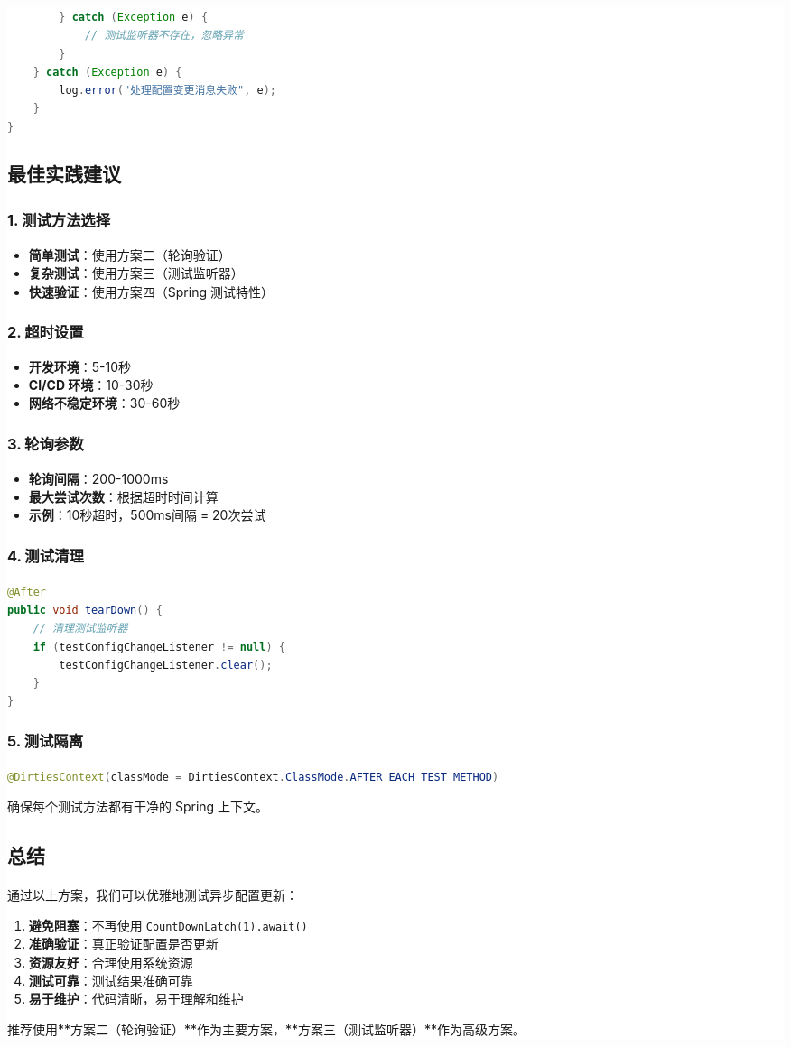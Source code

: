 ```java
        } catch (Exception e) {
            // 测试监听器不存在，忽略异常
        }
    } catch (Exception e) {
        log.error("处理配置变更消息失败", e);
    }
}
```

## 最佳实践建议

### 1. 测试方法选择

- **简单测试**：使用方案二（轮询验证）
- **复杂测试**：使用方案三（测试监听器）
- **快速验证**：使用方案四（Spring 测试特性）

### 2. 超时设置

- **开发环境**：5-10秒
- **CI/CD 环境**：10-30秒
- **网络不稳定环境**：30-60秒

### 3. 轮询参数

- **轮询间隔**：200-1000ms
- **最大尝试次数**：根据超时时间计算
- **示例**：10秒超时，500ms间隔 = 20次尝试

### 4. 测试清理

```java
@After
public void tearDown() {
    // 清理测试监听器
    if (testConfigChangeListener != null) {
        testConfigChangeListener.clear();
    }
}
```

### 5. 测试隔离

```java
@DirtiesContext(classMode = DirtiesContext.ClassMode.AFTER_EACH_TEST_METHOD)
```

确保每个测试方法都有干净的 Spring 上下文。

## 总结

通过以上方案，我们可以优雅地测试异步配置更新：

1. **避免阻塞**：不再使用 `CountDownLatch(1).await()`
2. **准确验证**：真正验证配置是否更新
3. **资源友好**：合理使用系统资源
4. **测试可靠**：测试结果准确可靠
5. **易于维护**：代码清晰，易于理解和维护

推荐使用**方案二（轮询验证）**作为主要方案，**方案三（测试监听器）**作为高级方案。 